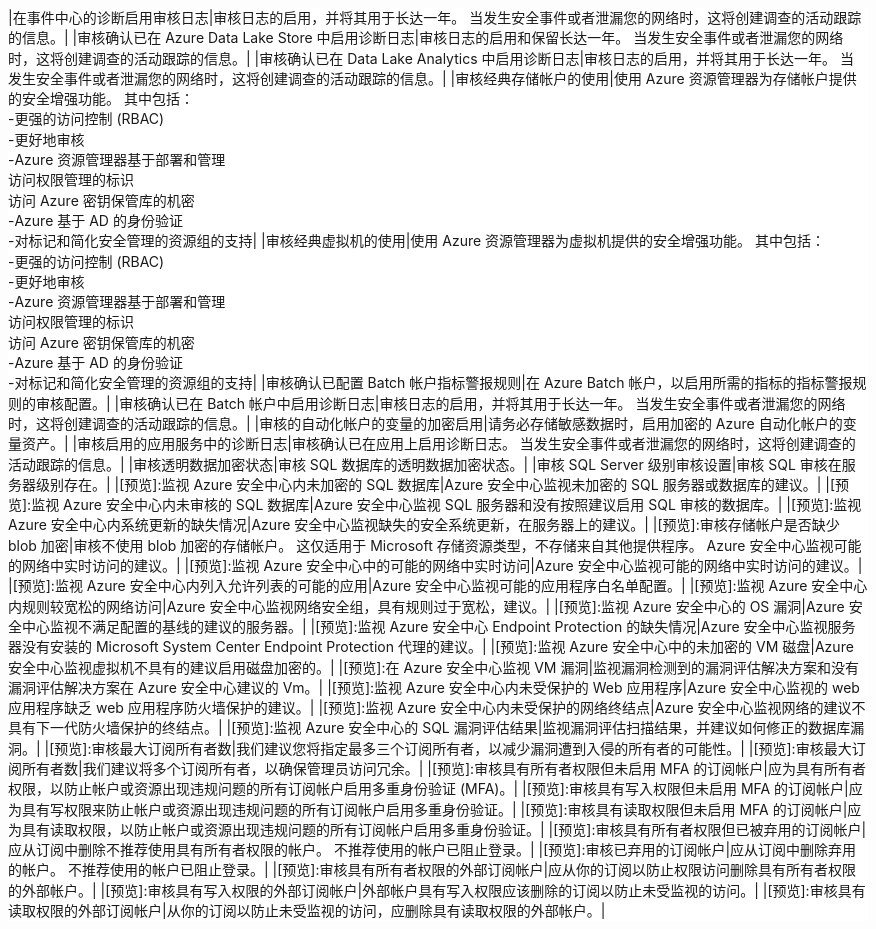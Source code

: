 |在事件中心的诊断启用审核日志|审核日志的启用，并将其用于长达一年。 当发生安全事件或者泄漏您的网络时，这将创建调查的活动跟踪的信息。|
|审核确认已在 Azure Data Lake Store 中启用诊断日志|审核日志的启用和保留长达一年。 当发生安全事件或者泄漏您的网络时，这将创建调查的活动跟踪的信息。|
|审核确认已在 Data Lake Analytics 中启用诊断日志|审核日志的启用，并将其用于长达一年。 当发生安全事件或者泄漏您的网络时，这将创建调查的活动跟踪的信息。|
|审核经典存储帐户的使用|使用 Azure 资源管理器为存储帐户提供的安全增强功能。 其中包括： <br>-更强的访问控制 (RBAC)<br>-更好地审核<br>-Azure 资源管理器基于部署和管理<br>访问权限管理的标识<br>访问 Azure 密钥保管库的机密<br>-Azure 基于 AD 的身份验证<br>-对标记和简化安全管理的资源组的支持|
|审核经典虚拟机的使用|使用 Azure 资源管理器为虚拟机提供的安全增强功能。  其中包括： <br>-更强的访问控制 (RBAC)<br>-更好地审核<br>-Azure 资源管理器基于部署和管理<br>访问权限管理的标识<br>访问 Azure 密钥保管库的机密<br>-Azure 基于 AD 的身份验证<br>-对标记和简化安全管理的资源组的支持|
|审核确认已配置 Batch 帐户指标警报规则|在 Azure Batch 帐户，以启用所需的指标的指标警报规则的审核配置。|
|审核确认已在 Batch 帐户中启用诊断日志|审核日志的启用，并将其用于长达一年。 当发生安全事件或者泄漏您的网络时，这将创建调查的活动跟踪的信息。|
|审核的自动化帐户的变量的加密启用|请务必存储敏感数据时，启用加密的 Azure 自动化帐户的变量资产。|
|审核启用的应用服务中的诊断日志|审核确认已在应用上启用诊断日志。 当发生安全事件或者泄漏您的网络时，这将创建调查的活动跟踪的信息。|
|审核透明数据加密状态|审核 SQL 数据库的透明数据加密状态。|
|审核 SQL Server 级别审核设置|审核 SQL 审核在服务器级别存在。|
|\[预览]:监视 Azure 安全中心内未加密的 SQL 数据库|Azure 安全中心监视未加密的 SQL 服务器或数据库的建议。|
|\[预览]:监视 Azure 安全中心内未审核的 SQL 数据库|Azure 安全中心监视 SQL 服务器和没有按照建议启用 SQL 审核的数据库。|
|\[预览]:监视 Azure 安全中心内系统更新的缺失情况|Azure 安全中心监视缺失的安全系统更新，在服务器上的建议。|
|\[预览]:审核存储帐户是否缺少 blob 加密|审核不使用 blob 加密的存储帐户。 这仅适用于 Microsoft 存储资源类型，不存储来自其他提供程序。 Azure 安全中心监视可能的网络中实时访问的建议。|
|\[预览]:监视 Azure 安全中心中的可能的网络中实时访问|Azure 安全中心监视可能的网络中实时访问的建议。|
|\[预览]:监视 Azure 安全中心内列入允许列表的可能的应用|Azure 安全中心监视可能的应用程序白名单配置。|
|\[预览]:监视 Azure 安全中心内规则较宽松的网络访问|Azure 安全中心监视网络安全组，具有规则过于宽松，建议。|
|\[预览]:监视 Azure 安全中心的 OS 漏洞|Azure 安全中心监视不满足配置的基线的建议的服务器。| 
|\[预览]:监视 Azure 安全中心 Endpoint Protection 的缺失情况|Azure 安全中心监视服务器没有安装的 Microsoft System Center Endpoint Protection 代理的建议。|
|\[预览]:监视 Azure 安全中心中的未加密的 VM 磁盘|Azure 安全中心监视虚拟机不具有的建议启用磁盘加密的。|
|\[预览]:在 Azure 安全中心监视 VM 漏洞|监视漏洞检测到的漏洞评估解决方案和没有漏洞评估解决方案在 Azure 安全中心建议的 Vm。|
|\[预览]:监视 Azure 安全中心内未受保护的 Web 应用程序|Azure 安全中心监视的 web 应用程序缺乏 web 应用程序防火墙保护的建议。|
|\[预览]:监视 Azure 安全中心内未受保护的网络终结点|Azure 安全中心监视网络的建议不具有下一代防火墙保护的终结点。|
|\[预览]:监视 Azure 安全中心的 SQL 漏洞评估结果|监视漏洞评估扫描结果，并建议如何修正的数据库漏洞。|
|\[预览]:审核最大订阅所有者数|我们建议您将指定最多三个订阅所有者，以减少漏洞遭到入侵的所有者的可能性。|
|\[预览]:审核最大订阅所有者数|我们建议将多个订阅所有者，以确保管理员访问冗余。|
|\[预览]:审核具有所有者权限但未启用 MFA 的订阅帐户|应为具有所有者权限，以防止帐户或资源出现违规问题的所有订阅帐户启用多重身份验证 (MFA)。|
|\[预览]:审核具有写入权限但未启用 MFA 的订阅帐户|应为具有写权限来防止帐户或资源出现违规问题的所有订阅帐户启用多重身份验证。|
|\[预览]:审核具有读取权限但未启用 MFA 的订阅帐户|应为具有读取权限，以防止帐户或资源出现违规问题的所有订阅帐户启用多重身份验证。|
|\[预览]:审核具有所有者权限但已被弃用的订阅帐户|应从订阅中删除不推荐使用具有所有者权限的帐户。 不推荐使用的帐户已阻止登录。|
|\[预览]:审核已弃用的订阅帐户|应从订阅中删除弃用的帐户。 不推荐使用的帐户已阻止登录。|
|\[预览]:审核具有所有者权限的外部订阅帐户|应从你的订阅以防止权限访问删除具有所有者权限的外部帐户。|
|\[预览]:审核具有写入权限的外部订阅帐户|外部帐户具有写入权限应该删除的订阅以防止未受监视的访问。|
|\[预览]:审核具有读取权限的外部订阅帐户|从你的订阅以防止未受监视的访问，应删除具有读取权限的外部帐户。|
